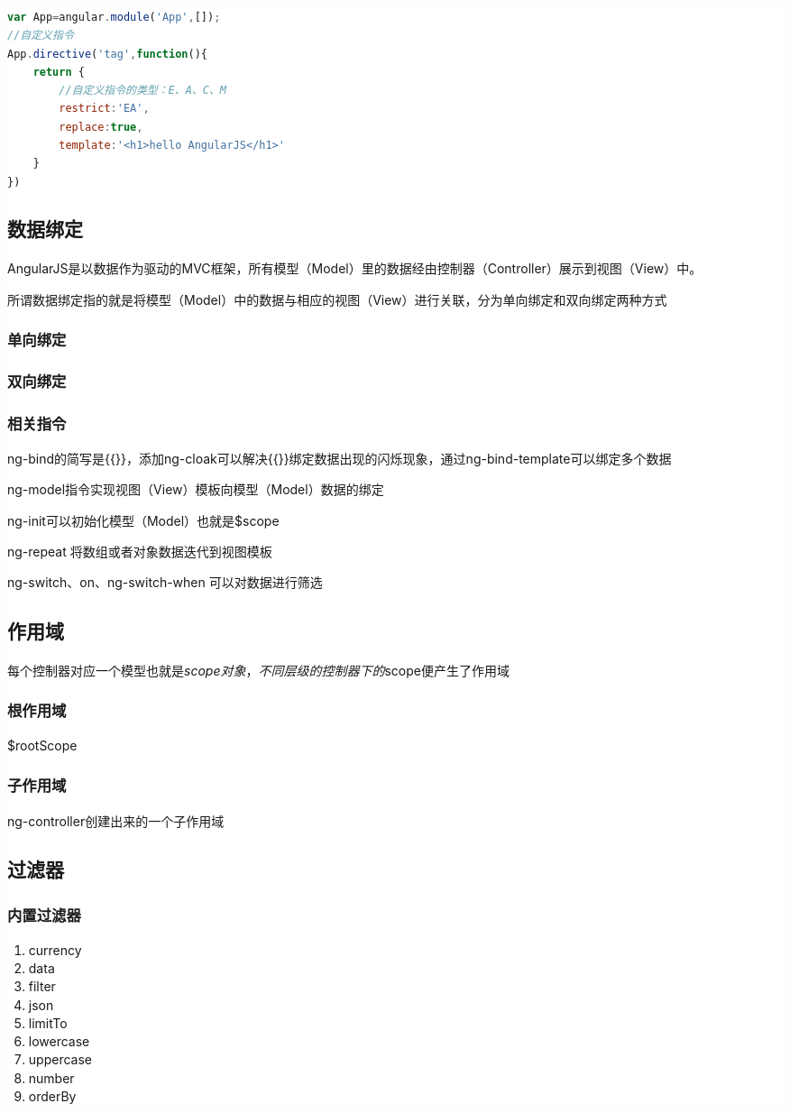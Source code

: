 ```js
var App=angular.module('App',[]);
//自定义指令
App.directive('tag',function(){
	return {
		//自定义指令的类型：E、A、C、M
		restrict:'EA',
		replace:true,
		template:'<h1>hello AngularJS</h1>'
	}
})
```

## 数据绑定

AngularJS是以数据作为驱动的MVC框架，所有模型（Model）里的数据经由控制器（Controller）展示到视图（View）中。

所谓数据绑定指的就是将模型（Model）中的数据与相应的视图（View）进行关联，分为单向绑定和双向绑定两种方式

### 单向绑定
 
### 双向绑定

### 相关指令

ng-bind的简写是{{}}，添加ng-cloak可以解决{{}}绑定数据出现的闪烁现象，通过ng-bind-template可以绑定多个数据

ng-model指令实现视图（View）模板向模型（Model）数据的绑定

ng-init可以初始化模型（Model）也就是$scope

ng-repeat 将数组或者对象数据迭代到视图模板

ng-switch、on、ng-switch-when 可以对数据进行筛选

## 作用域

每个控制器对应一个模型也就是$scope对象，不同层级的控制器下的$scope便产生了作用域

### 根作用域

$rootScope

### 子作用域

ng-controller创建出来的一个子作用域

## 过滤器

### 内置过滤器

1. currency
2. data
3. filter
4. json
5. limitTo
6. lowercase
7. uppercase
8. number
9. orderBy
